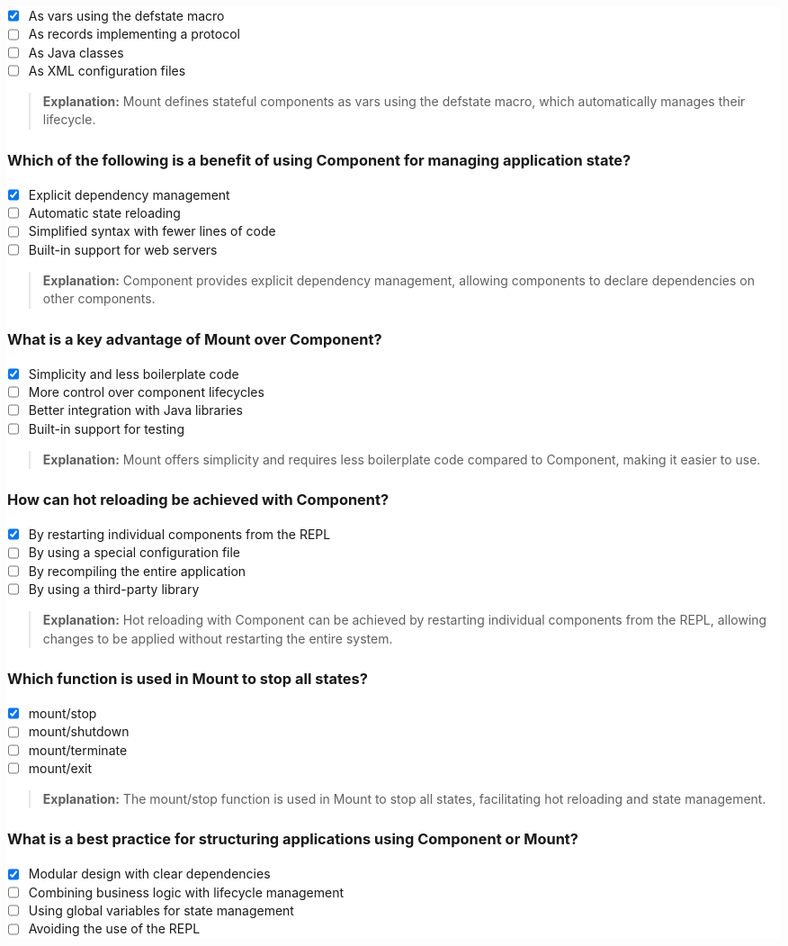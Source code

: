- [x] As vars using the defstate macro
- [ ] As records implementing a protocol
- [ ] As Java classes
- [ ] As XML configuration files

> **Explanation:** Mount defines stateful components as vars using the defstate macro, which automatically manages their lifecycle.

### Which of the following is a benefit of using Component for managing application state?

- [x] Explicit dependency management
- [ ] Automatic state reloading
- [ ] Simplified syntax with fewer lines of code
- [ ] Built-in support for web servers

> **Explanation:** Component provides explicit dependency management, allowing components to declare dependencies on other components.

### What is a key advantage of Mount over Component?

- [x] Simplicity and less boilerplate code
- [ ] More control over component lifecycles
- [ ] Better integration with Java libraries
- [ ] Built-in support for testing

> **Explanation:** Mount offers simplicity and requires less boilerplate code compared to Component, making it easier to use.

### How can hot reloading be achieved with Component?

- [x] By restarting individual components from the REPL
- [ ] By using a special configuration file
- [ ] By recompiling the entire application
- [ ] By using a third-party library

> **Explanation:** Hot reloading with Component can be achieved by restarting individual components from the REPL, allowing changes to be applied without restarting the entire system.

### Which function is used in Mount to stop all states?

- [x] mount/stop
- [ ] mount/shutdown
- [ ] mount/terminate
- [ ] mount/exit

> **Explanation:** The mount/stop function is used in Mount to stop all states, facilitating hot reloading and state management.

### What is a best practice for structuring applications using Component or Mount?

- [x] Modular design with clear dependencies
- [ ] Combining business logic with lifecycle management
- [ ] Using global variables for state management
- [ ] Avoiding the use of the REPL
